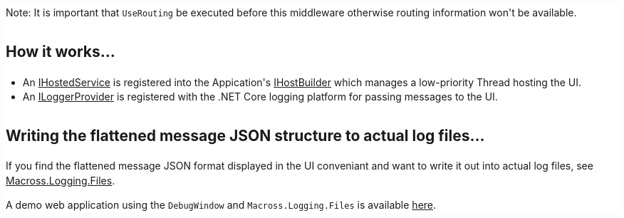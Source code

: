 Note: It is important that `UseRouting` be executed before this middleware
otherwise routing information won't be available.

## How it works...

* An
  [IHostedService](https://docs.microsoft.com/en-us/dotnet/api/microsoft.extensions.hosting.ihostedservice)
  is registered into the Appication's
  [IHostBuilder](https://docs.microsoft.com/en-us/dotnet/api/microsoft.extensions.hosting.ihostbuilder)
  which manages a low-priority Thread hosting the UI.
* An
  [ILoggerProvider](https://docs.microsoft.com/en-us/dotnet/api/microsoft.extensions.logging.iloggerprovider)
  is registered with the .NET Core logging platform for passing messages to the
  UI.

## Writing the flattened message JSON structure to actual log files...

If you find the flattened message JSON format displayed in the UI conveniant and
want to write it out into actual log files, see
[Macross.Logging.Files](../Macross.Logging.Files/README.md).

A demo web application using the `DebugWindow` and `Macross.Logging.Files` is
available [here](./Demo/README.md).